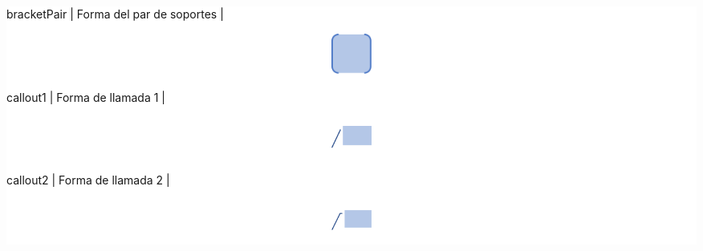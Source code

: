 bracketPair | Forma del par de soportes | <p style="text-align: center;"><img src="../images/shapes/bracketPair.svg" height="50" width="50"></p>
callout1 | Forma de llamada 1 | <p style="text-align: center;"><img src="../images/shapes/callout1.svg" height="50" width="50"></p>
callout2 | Forma de llamada 2 | <p style="text-align: center;"><img src="../images/shapes/callout2.svg" height="50" width="50"></p>